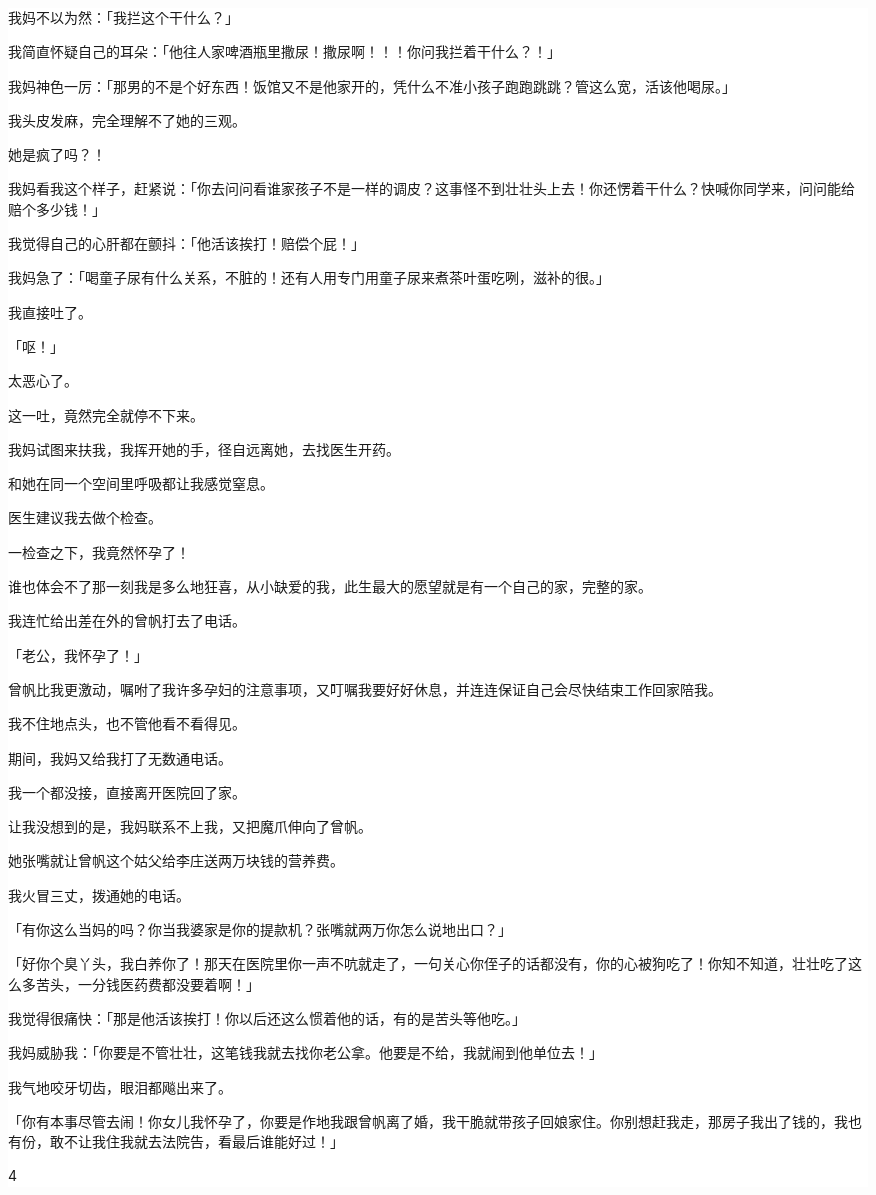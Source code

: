 我妈不以为然：「我拦这个干什么？」

我简直怀疑自己的耳朵：「他往人家啤酒瓶里撒尿！撒尿啊！！！你问我拦着干什么？！」

我妈神色一厉：「那男的不是个好东西！饭馆又不是他家开的，凭什么不准小孩子跑跑跳跳？管这么宽，活该他喝尿。」

我头皮发麻，完全理解不了她的三观。

她是疯了吗？！

我妈看我这个样子，赶紧说：「你去问问看谁家孩子不是一样的调皮？这事怪不到壮壮头上去！你还愣着干什么？快喊你同学来，问问能给赔个多少钱！」

我觉得自己的心肝都在颤抖：「他活该挨打！赔偿个屁！」

我妈急了：「喝童子尿有什么关系，不脏的！还有人用专门用童子尿来煮茶叶蛋吃咧，滋补的很。」

我直接吐了。

「呕！」

太恶心了。

这一吐，竟然完全就停不下来。

我妈试图来扶我，我挥开她的手，径自远离她，去找医生开药。

和她在同一个空间里呼吸都让我感觉窒息。

医生建议我去做个检查。

一检查之下，我竟然怀孕了！

谁也体会不了那一刻我是多么地狂喜，从小缺爱的我，此生最大的愿望就是有一个自己的家，完整的家。

我连忙给出差在外的曾帆打去了电话。

「老公，我怀孕了！」

曾帆比我更激动，嘱咐了我许多孕妇的注意事项，又叮嘱我要好好休息，并连连保证自己会尽快结束工作回家陪我。

我不住地点头，也不管他看不看得见。

期间，我妈又给我打了无数通电话。

我一个都没接，直接离开医院回了家。

让我没想到的是，我妈联系不上我，又把魔爪伸向了曾帆。

她张嘴就让曾帆这个姑父给李庄送两万块钱的营养费。

我火冒三丈，拨通她的电话。

「有你这么当妈的吗？你当我婆家是你的提款机？张嘴就两万你怎么说地出口？」

「好你个臭丫头，我白养你了！那天在医院里你一声不吭就走了，一句关心你侄子的话都没有，你的心被狗吃了！你知不知道，壮壮吃了这么多苦头，一分钱医药费都没要着啊！」

我觉得很痛快：「那是他活该挨打！你以后还这么惯着他的话，有的是苦头等他吃。」

我妈威胁我：「你要是不管壮壮，这笔钱我就去找你老公拿。他要是不给，我就闹到他单位去！」

我气地咬牙切齿，眼泪都飚出来了。

「你有本事尽管去闹！你女儿我怀孕了，你要是作地我跟曾帆离了婚，我干脆就带孩子回娘家住。你别想赶我走，那房子我出了钱的，我也有份，敢不让我住我就去法院告，看最后谁能好过！」

4
